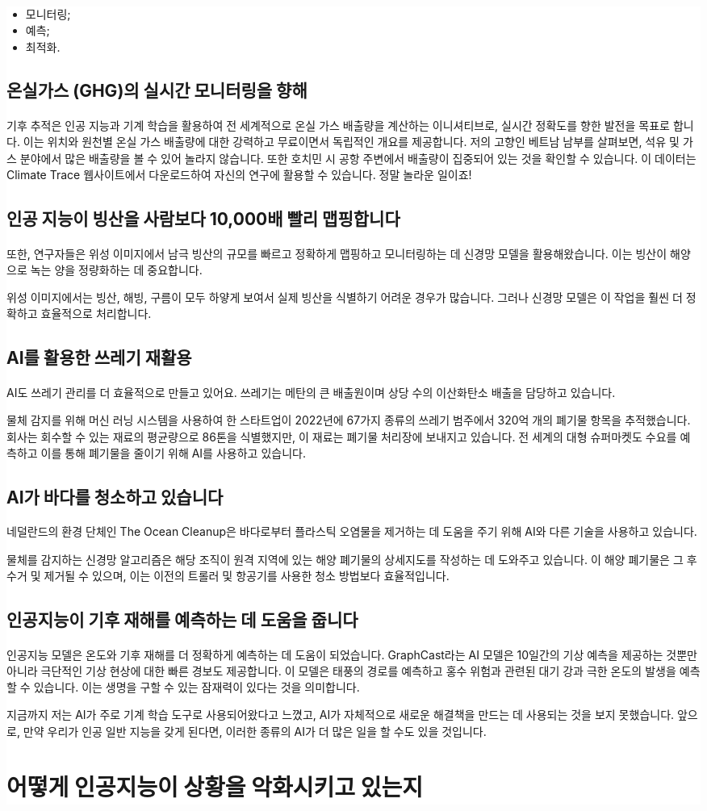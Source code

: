 - 모니터링;
- 예측;
- 최적화.

## 온실가스 (GHG)의 실시간 모니터링을 향해

<div class="content-ad"></div>

기후 추적은 인공 지능과 기계 학습을 활용하여 전 세계적으로 온실 가스 배출량을 계산하는 이니셔티브로, 실시간 정확도를 향한 발전을 목표로 합니다. 이는 위치와 원천별 온실 가스 배출량에 대한 강력하고 무료이면서 독립적인 개요를 제공합니다. 저의 고향인 베트남 남부를 살펴보면, 석유 및 가스 분야에서 많은 배출량을 볼 수 있어 놀라지 않습니다. 또한 호치민 시 공항 주변에서 배출량이 집중되어 있는 것을 확인할 수 있습니다. 이 데이터는 Climate Trace 웹사이트에서 다운로드하여 자신의 연구에 활용할 수 있습니다. 정말 놀라운 일이죠!

## 인공 지능이 빙산을 사람보다 10,000배 빨리 맵핑합니다

또한, 연구자들은 위성 이미지에서 남극 빙산의 규모를 빠르고 정확하게 맵핑하고 모니터링하는 데 신경망 모델을 활용해왔습니다. 이는 빙산이 해양으로 녹는 양을 정량화하는 데 중요합니다.

위성 이미지에서는 빙산, 해빙, 구름이 모두 하얗게 보여서 실제 빙산을 식별하기 어려운 경우가 많습니다. 그러나 신경망 모델은 이 작업을 훨씬 더 정확하고 효율적으로 처리합니다.

<div class="content-ad"></div>

## AI를 활용한 쓰레기 재활용

AI도 쓰레기 관리를 더 효율적으로 만들고 있어요. 쓰레기는 메탄의 큰 배출원이며 상당 수의 이산화탄소 배출을 담당하고 있습니다.

<div class="content-ad"></div>

물체 감지를 위해 머신 러닝 시스템을 사용하여 한 스타트업이 2022년에 67가지 종류의 쓰레기 범주에서 320억 개의 폐기물 항목을 추적했습니다. 회사는 회수할 수 있는 재료의 평균량으로 86톤을 식별했지만, 이 재료는 폐기물 처리장에 보내지고 있습니다. 전 세계의 대형 슈퍼마켓도 수요를 예측하고 이를 통해 폐기물을 줄이기 위해 AI를 사용하고 있습니다.

## AI가 바다를 청소하고 있습니다

네덜란드의 환경 단체인 The Ocean Cleanup은 바다로부터 플라스틱 오염물을 제거하는 데 도움을 주기 위해 AI와 다른 기술을 사용하고 있습니다.

물체를 감지하는 신경망 알고리즘은 해당 조직이 원격 지역에 있는 해양 폐기물의 상세지도를 작성하는 데 도와주고 있습니다. 이 해양 폐기물은 그 후 수거 및 제거될 수 있으며, 이는 이전의 트롤러 및 항공기를 사용한 청소 방법보다 효율적입니다.

<div class="content-ad"></div>

## 인공지능이 기후 재해를 예측하는 데 도움을 줍니다

인공지능 모델은 온도와 기후 재해를 더 정확하게 예측하는 데 도움이 되었습니다. GraphCast라는 AI 모델은 10일간의 기상 예측을 제공하는 것뿐만 아니라 극단적인 기상 현상에 대한 빠른 경보도 제공합니다. 이 모델은 태풍의 경로를 예측하고 홍수 위험과 관련된 대기 강과 극한 온도의 발생을 예측할 수 있습니다. 이는 생명을 구할 수 있는 잠재력이 있다는 것을 의미합니다.

지금까지 저는 AI가 주로 기계 학습 도구로 사용되어왔다고 느꼈고, AI가 자체적으로 새로운 해결책을 만드는 데 사용되는 것을 보지 못했습니다. 앞으로, 만약 우리가 인공 일반 지능을 갖게 된다면, 이러한 종류의 AI가 더 많은 일을 할 수도 있을 것입니다.

# 어떻게 인공지능이 상황을 악화시키고 있는지

<div class="content-ad"></div>
